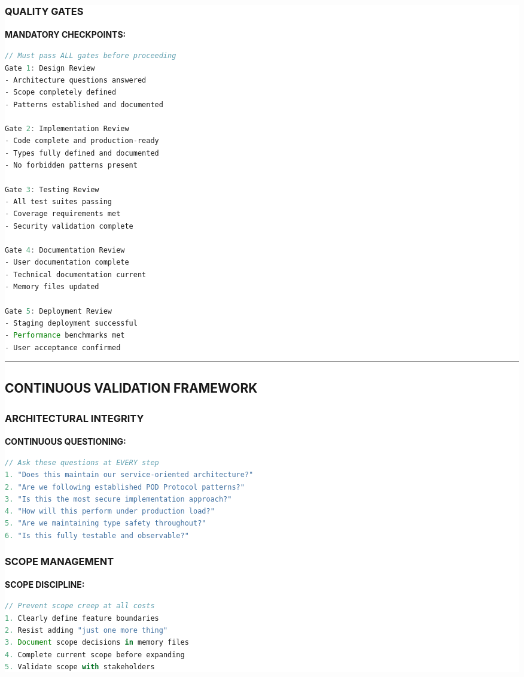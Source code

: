 ### QUALITY GATES
**MANDATORY CHECKPOINTS:**
```typescript
// Must pass ALL gates before proceeding
Gate 1: Design Review
- Architecture questions answered
- Scope completely defined
- Patterns established and documented

Gate 2: Implementation Review
- Code complete and production-ready
- Types fully defined and documented
- No forbidden patterns present

Gate 3: Testing Review
- All test suites passing
- Coverage requirements met
- Security validation complete

Gate 4: Documentation Review
- User documentation complete
- Technical documentation current
- Memory files updated

Gate 5: Deployment Review
- Staging deployment successful
- Performance benchmarks met
- User acceptance confirmed
```

---

## CONTINUOUS VALIDATION FRAMEWORK

### ARCHITECTURAL INTEGRITY
**CONTINUOUS QUESTIONING:**
```typescript
// Ask these questions at EVERY step
1. "Does this maintain our service-oriented architecture?"
2. "Are we following established POD Protocol patterns?"
3. "Is this the most secure implementation approach?"
4. "How will this perform under production load?"
5. "Are we maintaining type safety throughout?"
6. "Is this fully testable and observable?"
```

### SCOPE MANAGEMENT
**SCOPE DISCIPLINE:**
```typescript
// Prevent scope creep at all costs
1. Clearly define feature boundaries
2. Resist adding "just one more thing"
3. Document scope decisions in memory files
4. Complete current scope before expanding
5. Validate scope with stakeholders
```
